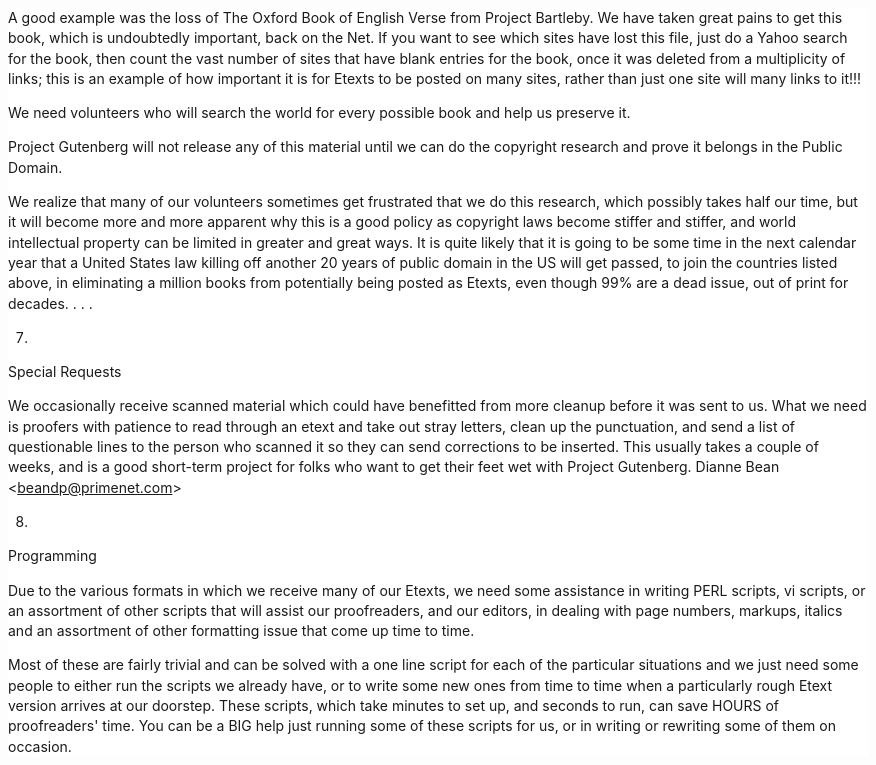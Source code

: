 A good example was the loss of The Oxford Book of English Verse from
Project Bartleby.  We have taken great pains to get this book, which
is undoubtedly important, back on the Net.  If you want to see which
sites have lost this file, just do a Yahoo search for the book, then
count the vast number of sites that have blank entries for the book,
once it was deleted from a multiplicity of links; this is an example
of how important it is for Etexts to be posted on many sites, rather
than just one site will many links to it!!!

We need volunteers who will search the world for every possible book
and help us preserve it.

Project Gutenberg will not release any of this material until we can
do the copyright research and prove it belongs in the Public Domain.

We realize that many of our volunteers sometimes get frustrated that
we do this research, which possibly takes half our time, but it will
become more and more apparent why this is a good policy as copyright
laws become stiffer and stiffer, and world intellectual property can
be limited in greater and great ways.  It is quite likely that it is
going to be some time in the next calendar year that a United States
law killing off another 20 years of public domain in the US will get
passed, to join the countries listed above, in eliminating a million
books from potentially being posted as Etexts, even though 99% are a
dead issue, out of print for decades. . . .

7.
Special Requests

We occasionally receive scanned material which could have benefitted from
more cleanup before it was sent to us. What we need is proofers with
patience to read through an etext and take out stray letters, clean up the
punctuation, and send a list of questionable lines to the person who
scanned it so they can send corrections to be inserted. This usually takes
a couple of weeks, and is a good short-term project for folks who want to
get their feet wet with Project Gutenberg.  Dianne Bean &lt;beandp@primenet.com&gt;

8.
Programming

Due to the various formats in which we receive many of our Etexts,
we need some assistance in writing PERL scripts, vi scripts, or an
assortment of other scripts that will assist our proofreaders, and
our editors, in dealing with page numbers, markups, italics and an
assortment of other formatting issue that come up time to time.

Most of these are fairly trivial and can be solved with a one line
script for each of the particular situations and we just need some
people to either run the scripts we already have, or to write some
new ones from time to time when a particularly rough Etext version
arrives at our doorstep.  These scripts, which take minutes to set
up, and seconds to run, can save HOURS of proofreaders' time.  You
can be a BIG help just running some of these scripts for us, or in
writing or rewriting some of them on occasion.
